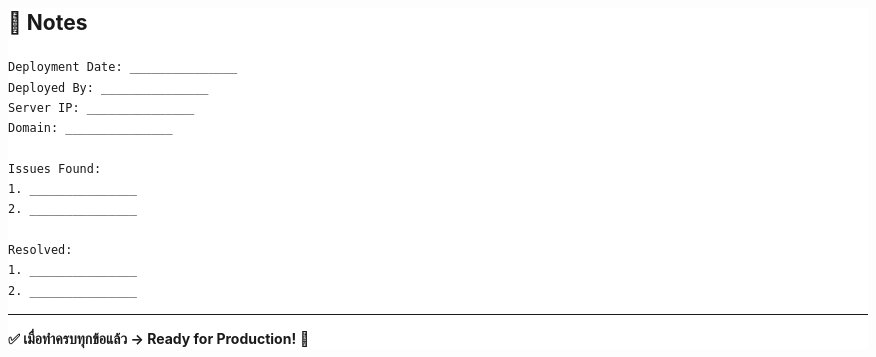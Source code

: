 
## 📝 Notes

```
Deployment Date: _______________
Deployed By: _______________
Server IP: _______________
Domain: _______________

Issues Found:
1. _______________
2. _______________

Resolved:
1. _______________
2. _______________
```

---

**✅ เมื่อทำครบทุกข้อแล้ว → Ready for Production!** 🚀
